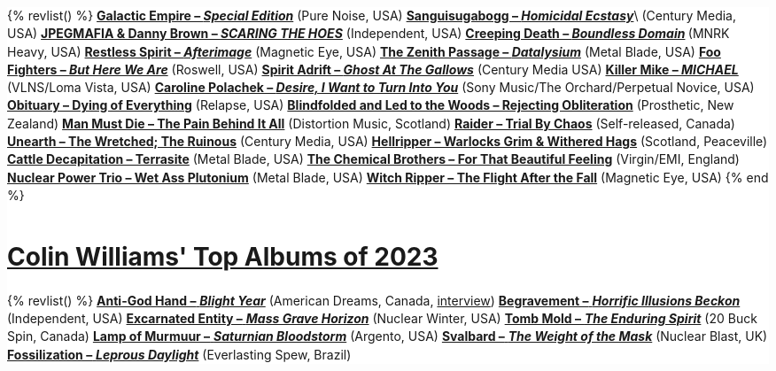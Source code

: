 {% revlist() %}
<a href="https://galacticempireofficial.bandcamp.com/album/special-edition" target="_blank"><strong>Galactic Empire – </strong><strong><em>Special Edition</em></strong></a> (Pure Noise, USA)
<a href="https://centurymedia.bandcamp.com/album/homicidal-ecstasy" target="_blank"><strong>Sanguisugabogg – </strong><strong><em>Homicidal Ecstasy</em></strong></a>\ (Century Media, USA)
<a href="https://jpegmafia.bandcamp.com/album/scaring-the-hoes" target="_blank"><strong>JPEGMAFIA &amp; Danny Brown – </strong><strong><em>SCARING THE HOES</em></strong></a> (Independent, USA)
<a href="https://creepingdeathtx.bandcamp.com/album/boundless-domain" target="_blank"><strong>Creeping Death – </strong><strong><em>Boundless Domain</em></strong></a><strong><em> </em></strong>(MNRK Heavy, USA)
<a href="https://restlessspirit.bandcamp.com/album/afterimage" target="_blank"><strong>Restless Spirit – </strong><strong><em>Afterimage</em></strong></a> (Magnetic Eye, USA)
<a href="https://zenithpassage.bandcamp.com/album/datalysium" target="_blank"><strong>The Zenith Passage – </strong><strong><em>Datalysium</em></strong></a> (Metal Blade, USA)
<a href="https://open.spotify.com/album/4wp4aWWpoYfNcspimVAnel?si=SQkiHLBgSN-uCOdw-aemKA" target="_blank"><strong>Foo Fighters – </strong><strong><em>But Here We Are</em></strong></a> (Roswell, USA)
<a href="https://spiritadrift.bandcamp.com/album/ghost-at-the-gallows" target="_blank"><strong>Spirit Adrift – </strong><strong><em>Ghost At The Gallows</em></strong></a> (Century Media USA)
<a href="https://killermike.bandcamp.com/album/michael" target="_blank"><strong>Killer Mike – </strong><strong><em>MICHAEL</em></strong></a> (VLNS/Loma Vista, USA)
<a href="https://carolinepolachek.bandcamp.com/album/desire-i-want-to-turn-into-you" target="_blank"><strong>Caroline Polachek – </strong><strong><em>Desire, I Want to Turn Into You</em></strong></a> (Sony Music/The Orchard/Perpetual Novice, USA)
[**Obituary – Dying of Everything**](https://obituary.bandcamp.com/album/dying-of-everything) (Relapse, USA)
[**Blindfolded and Led to the Woods – Rejecting Obliteration**](https://balttw.bandcamp.com/album/rejecting-obliteration) (Prosthetic, New Zealand)
[**Man Must Die – The Pain Behind It All**](https://manmustdie1.bandcamp.com/album/the-pain-behind-it-all) (Distortion Music, Scotland)
[**Raider – Trial By Chaos**](https://www.invisibleoranges.com/umr-422023-482023/) (Self-released, Canada)
[**Unearth – The Wretched; The Ruinous**](https://open.spotify.com/album/09LBDZTHGu6VF0S8Pcxn34?si=lRG51ht-SVmlMOXLfRW2bg) (Century Media, USA)
[**Hellripper – Warlocks Grim & Withered Hags**](https://hellripper.bandcamp.com/album/warlocks-grim-withered-hags) (Scotland, Peaceville)
[**Cattle Decapitation – Terrasite**](https://cattledecapitation.bandcamp.com/album/terrasite) (Metal Blade, USA)
[**The Chemical Brothers – For That Beautiful Feeling**](https://open.spotify.com/album/5cLkbqs0qo552lJvXH1JTH?si=TH2SncucQeug8Vc-90aHaQ) (Virgin/EMI, England)
[**Nuclear Power Trio – Wet Ass Plutonium**](https://nuclearpowertrio.bandcamp.com/album/wet-ass-plutonium) (Metal Blade, USA)
[**Witch Ripper – The Flight After the Fall**](https://www.invisibleoranges.com/best-of-q1-2023/) (Magnetic Eye, USA)
{% end %}

# [Colin Williams' Top Albums of 2023](https://www.invisibleoranges.com/best-of-2023-colin-williams/)

{% revlist() %}
[**Anti-God Hand –** **_Blight Year_**](https://antigodhand.bandcamp.com/album/blight-year) (American Dreams, Canada, [interview](https://www.invisibleoranges.com/anti-god-hand-blight-year/))
[**Begravement –** **_Horrific Illusions Beckon_**](https://begravement.bandcamp.com/album/horrific-illusions-beckon) (Independent, USA)
[**Excarnated Entity –** **_Mass Grave Horizon_**](https://nuclearwinterrecords.bandcamp.com/album/mass-grave-horizon) (Nuclear Winter, USA)
[**Tomb Mold –** **_The Enduring Spirit_**](https://20buckspin.bandcamp.com/album/the-enduring-spirit) (20 Buck Spin, Canada)
[**Lamp of Murmuur –** **_Saturnian Bloodstorm_**](https://lampofmurmuur.bandcamp.com/album/saturnian-bloodstorm) (Argento, USA)
[**Svalbard –** **_The Weight of the Mask_**](https://svalbard.bandcamp.com/album/the-weight-of-the-mask) (Nuclear Blast, UK)
[**Fossilization –** **_Leprous Daylight_**](https://everlastingspewrecords.bandcamp.com/album/leprous-daylight) (Everlasting Spew, Brazil)